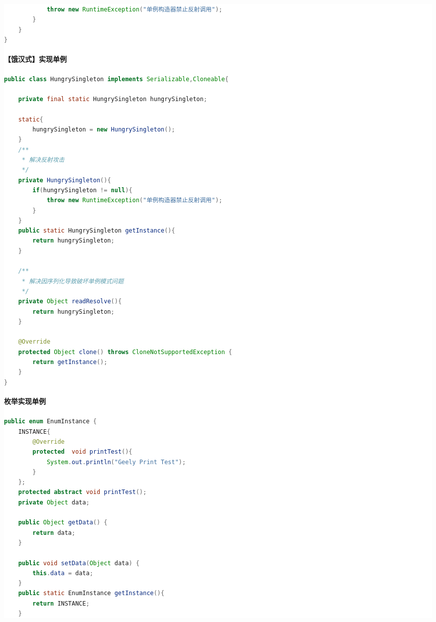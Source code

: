 ```java
            throw new RuntimeException("单例构造器禁止反射调用");
        }
    }
}
```

#### 【饿汉式】实现单例

```java
public class HungrySingleton implements Serializable,Cloneable{

    private final static HungrySingleton hungrySingleton;

    static{
        hungrySingleton = new HungrySingleton();
    }
    /**
     * 解决反射攻击
     */
    private HungrySingleton(){
        if(hungrySingleton != null){
            throw new RuntimeException("单例构造器禁止反射调用");
        }
    }
    public static HungrySingleton getInstance(){
        return hungrySingleton;
    }

    /**
     * 解决因序列化导致破坏单例模式问题
     */
    private Object readResolve(){
        return hungrySingleton;
    }

    @Override
    protected Object clone() throws CloneNotSupportedException {
        return getInstance();
    }
}
```

#### 枚举实现单例

```java
public enum EnumInstance {
    INSTANCE{
        @Override
        protected  void printTest(){
            System.out.println("Geely Print Test");
        }
    };
    protected abstract void printTest();
    private Object data;

    public Object getData() {
        return data;
    }

    public void setData(Object data) {
        this.data = data;
    }
    public static EnumInstance getInstance(){
        return INSTANCE;
    }
```